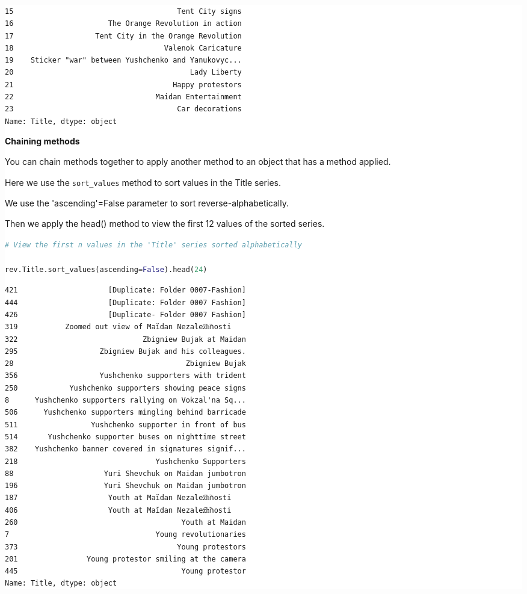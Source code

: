     15                                      Tent City signs
    16                      The Orange Revolution in action
    17                   Tent City in the Orange Revolution
    18                                   Valenok Caricature
    19    Sticker "war" between Yushchenko and Yanukovyc...
    20                                         Lady Liberty
    21                                     Happy protestors
    22                                 Maidan Entertainment
    23                                      Car decorations
    Name: Title, dtype: object



**Chaining methods**

You can chain methods together to apply another method to an object that has a method applied. 

Here we use the `sort_values` method to sort values in the Title series.  

We use the 'ascending'=False parameter to sort reverse-alphabetically.  

Then we apply the head() method to view the first 12 values of the sorted series. 



```python
# View the first n values in the 'Title' series sorted alphabetically

rev.Title.sort_values(ascending=False).head(24)
```




    421                     [Duplicate: Folder 0007-Fashion]
    444                     [Duplicate: Folder 0007 Fashion]
    426                     [Duplicate- Folder 0007 Fashion]
    319           Zoomed out view of Maĭdan Nezalez︠h︡nosti
    322                             Zbigniew Bujak at Maidan
    295                   Zbigniew Bujak and his colleagues.
    28                                        Zbigniew Bujak
    356                   Yushchenko supporters with trident
    250            Yushchenko supporters showing peace signs
    8      Yushchenko supporters rallying on Vokzal'na Sq...
    506      Yushchenko supporters mingling behind barricade
    511                 Yushchenko supporter in front of bus
    514       Yushchenko supporter buses on nighttime street
    382    Yushchenko banner covered in signatures signif...
    218                                Yushchenko Supporters
    88                     Yuri Shevchuk on Maidan jumbotron
    196                    Yuri Shevchuk on Maidan jumbotron
    187                     Youth at Maĭdan Nezalez︠h︡nosti
    406                     Youth at Maĭdan Nezalez︠h︡nosti
    260                                      Youth at Maidan
    7                                  Young revolutionaries
    373                                     Young protestors
    201                Young protestor smiling at the camera
    445                                      Young protestor
    Name: Title, dtype: object
